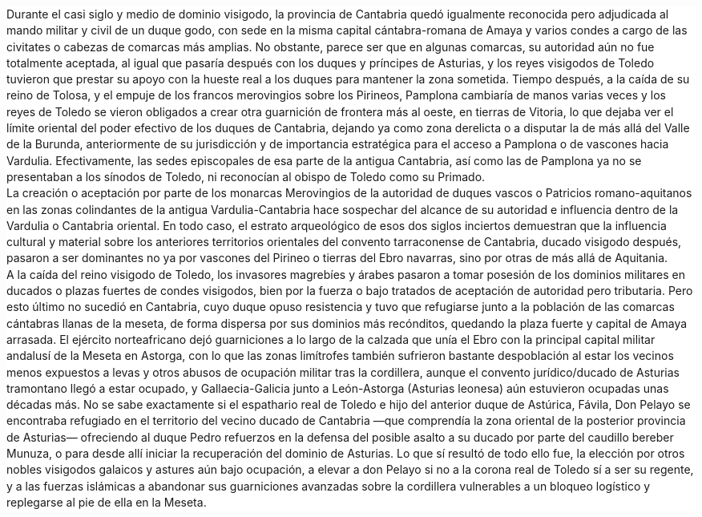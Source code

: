Durante el casi siglo y medio de dominio visigodo, la provincia de Cantabria quedó igualmente reconocida pero adjudicada al mando militar y civil de un duque godo, con sede en la misma capital cántabra-romana de Amaya y varios condes a cargo de las civitates o cabezas de comarcas más amplias. No obstante, parece ser que en algunas comarcas, su autoridad aún no fue totalmente aceptada, al igual que pasaría después con los duques y príncipes de Asturias, y los reyes visigodos de Toledo tuvieron que prestar su apoyo con la hueste real a los duques para mantener la zona sometida. Tiempo después, a la caída de su reino de Tolosa, y el empuje de los francos merovingios sobre los Pirineos, Pamplona cambiaría de manos varias veces y los reyes de Toledo se vieron obligados a crear otra guarnición de frontera más al oeste, en tierras de Vitoria, lo que dejaba ver el límite oriental del poder efectivo de los duques de Cantabria, dejando ya como zona derelicta o a disputar la de más allá del Valle de la Burunda, anteriormente de su jurisdicción y de importancia estratégica para el acceso a Pamplona o de vascones hacia Vardulia. Efectivamente, las sedes episcopales de esa parte de la antigua Cantabria, así como las de Pamplona ya no se presentaban a los sínodos de Toledo, ni reconocían al obispo de Toledo como su Primado.
<br />
La creación o aceptación por parte de los monarcas Merovingios de la autoridad de duques vascos o Patricios romano-aquitanos en las zonas colindantes de la antigua Vardulia-Cantabria hace sospechar del alcance de su autoridad e influencia dentro de la Vardulia o Cantabria oriental. En todo caso, el estrato arqueológico de esos dos siglos inciertos demuestran que la influencia cultural y material sobre los anteriores territorios orientales del convento tarraconense de Cantabria, ducado visigodo después, pasaron a ser dominantes no ya por vascones del Pirineo o tierras del Ebro navarras, sino por otras de más allá de Aquitania.
<br />
A la caída del reino visigodo de Toledo, los invasores magrebíes y árabes pasaron a tomar posesión de los dominios militares en ducados o plazas fuertes de condes visigodos, bien por la fuerza o bajo tratados de aceptación de autoridad pero tributaria. Pero esto último no sucedió en Cantabria, cuyo duque opuso resistencia y tuvo que refugiarse junto a la población de las comarcas cántabras llanas de la meseta, de forma dispersa por sus dominios más recónditos, quedando la plaza fuerte y capital de Amaya arrasada. El ejército norteafricano dejó guarniciones a lo largo de la calzada que unía el Ebro con la principal capital militar andalusí de la Meseta en Astorga, con lo que las zonas limítrofes también sufrieron bastante despoblación al estar los vecinos menos expuestos a levas y otros abusos de ocupación militar tras la cordillera, aunque el convento jurídico/ducado de Asturias tramontano llegó a estar ocupado, y Gallaecia-Galicia junto a León-Astorga (Asturias leonesa) aún estuvieron ocupadas unas décadas más.
No se sabe exactamente si el espathario real de Toledo e hijo del anterior duque de Astúrica, Fávila, Don Pelayo se encontraba refugiado en el territorio del vecino ducado de Cantabria —que comprendía la zona oriental de la posterior provincia de Asturias— ofreciendo al duque Pedro refuerzos en la defensa del posible asalto a su ducado por parte del caudillo bereber Munuza, o para desde allí iniciar la recuperación del dominio de Asturias. Lo que sí resultó de todo ello fue, la elección por otros nobles visigodos galaicos y astures aún bajo ocupación, a elevar a don Pelayo si no a la corona real de Toledo sí a ser su regente, y a las fuerzas islámicas a abandonar sus guarniciones avanzadas sobre la cordillera vulnerables a un bloqueo logístico y replegarse al pie de ella en la Meseta.
<br />